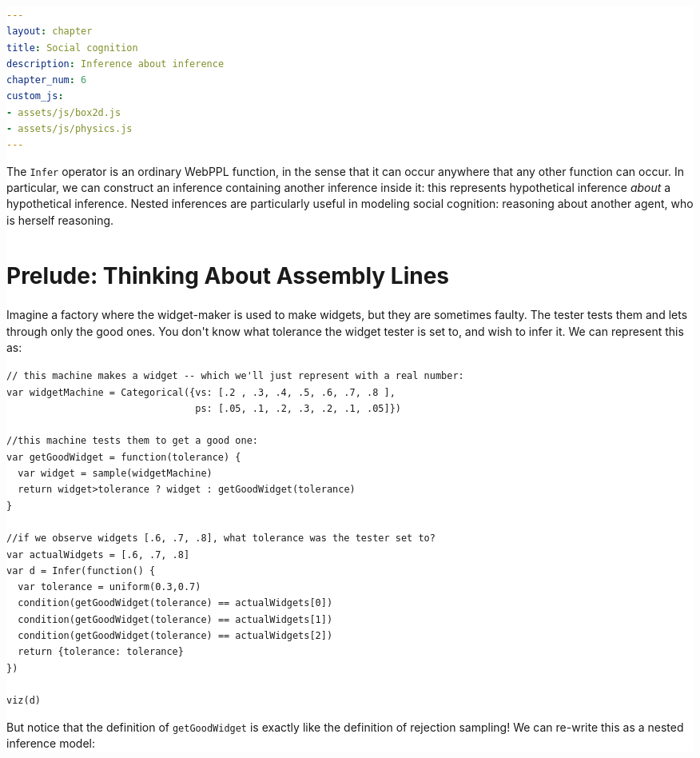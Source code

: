 ```yaml
---
layout: chapter
title: Social cognition
description: Inference about inference
chapter_num: 6
custom_js:
- assets/js/box2d.js
- assets/js/physics.js
---
```


The `Infer` operator is an ordinary WebPPL function, in the sense that it can occur anywhere that any other function can occur. In particular, we can construct an inference containing another inference inside it: this represents hypothetical inference *about* a hypothetical inference. Nested inferences are particularly useful in modeling social cognition: reasoning about another agent, who is herself reasoning.

# Prelude: Thinking About Assembly Lines

Imagine a factory where the widget-maker is used to make widgets, but they are sometimes faulty.
The tester tests them and lets through only the good ones.
You don't know what tolerance the widget tester is set to, and wish to infer it. 
We can represent this as:

~~~~
// this machine makes a widget -- which we'll just represent with a real number:
var widgetMachine = Categorical({vs: [.2 , .3, .4, .5, .6, .7, .8 ],
                                 ps: [.05, .1, .2, .3, .2, .1, .05]})

//this machine tests them to get a good one:
var getGoodWidget = function(tolerance) {
  var widget = sample(widgetMachine)
  return widget>tolerance ? widget : getGoodWidget(tolerance)
}

//if we observe widgets [.6, .7, .8], what tolerance was the tester set to?
var actualWidgets = [.6, .7, .8]
var d = Infer(function() {
  var tolerance = uniform(0.3,0.7) 
  condition(getGoodWidget(tolerance) == actualWidgets[0])
  condition(getGoodWidget(tolerance) == actualWidgets[1])
  condition(getGoodWidget(tolerance) == actualWidgets[2])
  return {tolerance: tolerance}
})

viz(d)
~~~~

But notice that the definition of `getGoodWidget` is exactly like the definition of rejection sampling! We can re-write this as a nested inference model:
